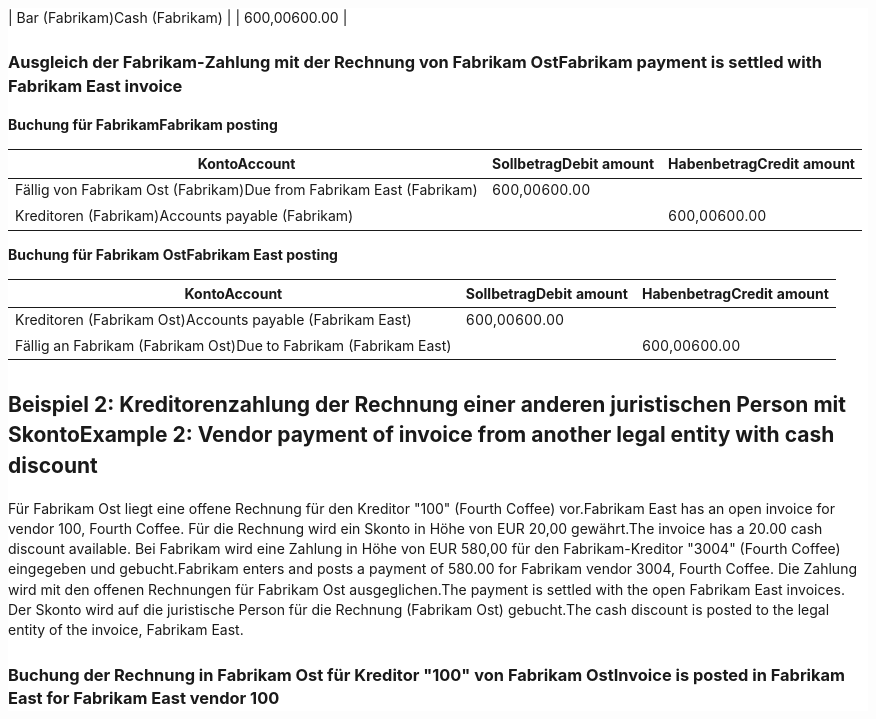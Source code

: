 | <span data-ttu-id="c6d97-161">Bar (Fabrikam)</span><span class="sxs-lookup"><span data-stu-id="c6d97-161">Cash (Fabrikam)</span></span>             |              | <span data-ttu-id="c6d97-162">600,00</span><span class="sxs-lookup"><span data-stu-id="c6d97-162">600.00</span></span>        |

### <a name="fabrikam-payment-is-settled-with-fabrikam-east-invoice"></a><span data-ttu-id="c6d97-163">Ausgleich der Fabrikam-Zahlung mit der Rechnung von Fabrikam Ost</span><span class="sxs-lookup"><span data-stu-id="c6d97-163">Fabrikam payment is settled with Fabrikam East invoice</span></span>

<span data-ttu-id="c6d97-164">**Buchung für Fabrikam**</span><span class="sxs-lookup"><span data-stu-id="c6d97-164">**Fabrikam posting**</span></span>

| <span data-ttu-id="c6d97-165">Konto</span><span class="sxs-lookup"><span data-stu-id="c6d97-165">Account</span></span>                           | <span data-ttu-id="c6d97-166">Sollbetrag</span><span class="sxs-lookup"><span data-stu-id="c6d97-166">Debit amount</span></span> | <span data-ttu-id="c6d97-167">Habenbetrag</span><span class="sxs-lookup"><span data-stu-id="c6d97-167">Credit amount</span></span> |
|-----------------------------------|--------------|---------------|
| <span data-ttu-id="c6d97-168">Fällig von Fabrikam Ost (Fabrikam)</span><span class="sxs-lookup"><span data-stu-id="c6d97-168">Due from Fabrikam East (Fabrikam)</span></span> | <span data-ttu-id="c6d97-169">600,00</span><span class="sxs-lookup"><span data-stu-id="c6d97-169">600.00</span></span>       |               |
| <span data-ttu-id="c6d97-170">Kreditoren (Fabrikam)</span><span class="sxs-lookup"><span data-stu-id="c6d97-170">Accounts payable (Fabrikam)</span></span>       |              | <span data-ttu-id="c6d97-171">600,00</span><span class="sxs-lookup"><span data-stu-id="c6d97-171">600.00</span></span>        |

<span data-ttu-id="c6d97-172">**Buchung für Fabrikam Ost**</span><span class="sxs-lookup"><span data-stu-id="c6d97-172">**Fabrikam East posting**</span></span>

| <span data-ttu-id="c6d97-173">Konto</span><span class="sxs-lookup"><span data-stu-id="c6d97-173">Account</span></span>                          | <span data-ttu-id="c6d97-174">Sollbetrag</span><span class="sxs-lookup"><span data-stu-id="c6d97-174">Debit amount</span></span> | <span data-ttu-id="c6d97-175">Habenbetrag</span><span class="sxs-lookup"><span data-stu-id="c6d97-175">Credit amount</span></span> |
|----------------------------------|--------------|---------------|
| <span data-ttu-id="c6d97-176">Kreditoren (Fabrikam Ost)</span><span class="sxs-lookup"><span data-stu-id="c6d97-176">Accounts payable (Fabrikam East)</span></span> | <span data-ttu-id="c6d97-177">600,00</span><span class="sxs-lookup"><span data-stu-id="c6d97-177">600.00</span></span>       |               |
| <span data-ttu-id="c6d97-178">Fällig an Fabrikam (Fabrikam Ost)</span><span class="sxs-lookup"><span data-stu-id="c6d97-178">Due to Fabrikam (Fabrikam East)</span></span>  |              | <span data-ttu-id="c6d97-179">600,00</span><span class="sxs-lookup"><span data-stu-id="c6d97-179">600.00</span></span>        |

## <a name="example-2-vendor-payment-of-invoice-from-another-legal-entity-with-cash-discount"></a><span data-ttu-id="c6d97-180">Beispiel 2: Kreditorenzahlung der Rechnung einer anderen juristischen Person mit Skonto</span><span class="sxs-lookup"><span data-stu-id="c6d97-180">Example 2: Vendor payment of invoice from another legal entity with cash discount</span></span>
<span data-ttu-id="c6d97-181">Für Fabrikam Ost liegt eine offene Rechnung für den Kreditor "100" (Fourth Coffee) vor.</span><span class="sxs-lookup"><span data-stu-id="c6d97-181">Fabrikam East has an open invoice for vendor 100, Fourth Coffee.</span></span> <span data-ttu-id="c6d97-182">Für die Rechnung wird ein Skonto in Höhe von EUR 20,00 gewährt.</span><span class="sxs-lookup"><span data-stu-id="c6d97-182">The invoice has a 20.00 cash discount available.</span></span> <span data-ttu-id="c6d97-183">Bei Fabrikam wird eine Zahlung in Höhe von EUR 580,00 für den Fabrikam-Kreditor "3004" (Fourth Coffee) eingegeben und gebucht.</span><span class="sxs-lookup"><span data-stu-id="c6d97-183">Fabrikam enters and posts a payment of 580.00 for Fabrikam vendor 3004, Fourth Coffee.</span></span> <span data-ttu-id="c6d97-184">Die Zahlung wird mit den offenen Rechnungen für Fabrikam Ost ausgeglichen.</span><span class="sxs-lookup"><span data-stu-id="c6d97-184">The payment is settled with the open Fabrikam East invoices.</span></span> <span data-ttu-id="c6d97-185">Der Skonto wird auf die juristische Person für die Rechnung (Fabrikam Ost) gebucht.</span><span class="sxs-lookup"><span data-stu-id="c6d97-185">The cash discount is posted to the legal entity of the invoice, Fabrikam East.</span></span>

### <a name="invoice-is-posted-in-fabrikam-east-for-fabrikam-east-vendor-100"></a><span data-ttu-id="c6d97-186">Buchung der Rechnung in Fabrikam Ost für Kreditor "100" von Fabrikam Ost</span><span class="sxs-lookup"><span data-stu-id="c6d97-186">Invoice is posted in Fabrikam East for Fabrikam East vendor 100</span></span>
